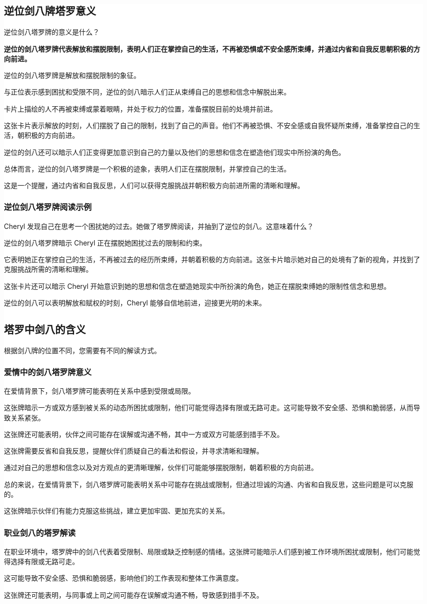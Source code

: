 ## 逆位剑八牌塔罗意义

逆位剑八塔罗牌的意义是什么？

**逆位的剑八塔罗牌代表解放和摆脱限制，表明人们正在掌控自己的生活，不再被恐惧或不安全感所束缚，并通过内省和自我反思朝积极的方向前进。**

逆位的剑八塔罗牌是解放和摆脱限制的象征。

与正位表示感到困扰和受限不同，逆位的剑八暗示人们正从束缚自己的思想和信念中解脱出来。

卡片上描绘的人不再被束缚或蒙着眼睛，并处于权力的位置，准备摆脱目前的处境并前进。

这张卡片表示解放的时刻，人们摆脱了自己的限制，找到了自己的声音。他们不再被恐惧、不安全感或自我怀疑所束缚，准备掌控自己的生活，朝积极的方向前进。

逆位的剑八还可以暗示人们正变得更加意识到自己的力量以及他们的思想和信念在塑造他们现实中所扮演的角色。

总体而言，逆位的剑八塔罗牌是一个积极的迹象，表明人们正在摆脱限制，并掌控自己的生活。

这是一个提醒，通过内省和自我反思，人们可以获得克服挑战并朝积极方向前进所需的清晰和理解。

### 逆位剑八塔罗牌阅读示例

Cheryl 发现自己在思考一个困扰她的过去。她做了塔罗牌阅读，并抽到了逆位的剑八。这意味着什么？

逆位的剑八塔罗牌暗示 Cheryl 正在摆脱她困扰过去的限制和约束。

它表明她正在掌控自己的生活，不再被过去的经历所束缚，并朝着积极的方向前进。这张卡片暗示她对自己的处境有了新的视角，并找到了克服挑战所需的清晰和理解。

这张卡片还可以暗示 Cheryl 开始意识到她的思想和信念在塑造她现实中所扮演的角色，她正在摆脱束缚她的限制性信念和思想。

逆位的剑八可以表明解放和赋权的时刻，Cheryl 能够自信地前进，迎接更光明的未来。

## 塔罗中剑八的含义

根据剑八牌的位置不同，您需要有不同的解读方式。

### 爱情中的剑八塔罗牌意义

在爱情背景下，剑八塔罗牌可能表明在关系中感到受限或局限。

这张牌暗示一方或双方感到被关系的动态所困扰或限制，他们可能觉得选择有限或无路可走。这可能导致不安全感、恐惧和脆弱感，从而导致关系紧张。

这张牌还可能表明，伙伴之间可能存在误解或沟通不畅，其中一方或双方可能感到措手不及。

这张牌需要反省和自我反思，提醒伙伴们质疑自己的看法和假设，并寻求清晰和理解。

通过对自己的思想和信念以及对方观点的更清晰理解，伙伴们可能能够摆脱限制，朝着积极的方向前进。

总的来说，在爱情背景下，剑八塔罗牌可能表明关系中可能存在挑战或限制，但通过坦诚的沟通、内省和自我反思，这些问题是可以克服的。

这张牌暗示伙伴们有能力克服这些挑战，建立更加牢固、更加充实的关系。

### 职业剑八的塔罗解读

在职业环境中，塔罗牌中的剑八代表着受限制、局限或缺乏控制感的情绪。这张牌可能暗示人们感到被工作环境所困扰或限制，他们可能觉得选择有限或无路可走。

这可能导致不安全感、恐惧和脆弱感，影响他们的工作表现和整体工作满意度。

这张牌还可能表明，与同事或上司之间可能存在误解或沟通不畅，导致感到措手不及。
